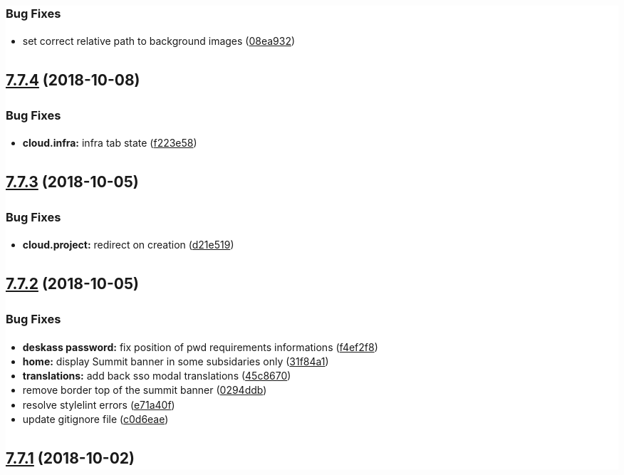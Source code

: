 
### Bug Fixes

* set correct relative path to background images ([08ea932](https://github.com/ovh-ux/ovh-manager-cloud/commit/08ea932))



<a name="7.7.4"></a>
## [7.7.4](https://github.com/ovh-ux/ovh-manager-cloud/compare/v7.7.3...v7.7.4) (2018-10-08)


### Bug Fixes

* **cloud.infra:** infra tab state ([f223e58](https://github.com/ovh-ux/ovh-manager-cloud/commit/f223e58))



<a name="7.7.3"></a>
## [7.7.3](https://github.com/ovh-ux/ovh-manager-cloud/compare/v7.7.2...v7.7.3) (2018-10-05)


### Bug Fixes

* **cloud.project:** redirect on creation ([d21e519](https://github.com/ovh-ux/ovh-manager-cloud/commit/d21e519))



<a name="7.7.2"></a>
## [7.7.2](https://github.com/ovh-ux/ovh-manager-cloud/compare/v7.7.1...v7.7.2) (2018-10-05)


### Bug Fixes

* **deskass password:** fix position of pwd requirements informations ([f4ef2f8](https://github.com/ovh-ux/ovh-manager-cloud/commit/f4ef2f8))
* **home:** display Summit banner in some subsidaries only ([31f84a1](https://github.com/ovh-ux/ovh-manager-cloud/commit/31f84a1))
* **translations:** add back sso modal translations ([45c8670](https://github.com/ovh-ux/ovh-manager-cloud/commit/45c8670))
* remove border top of the summit banner ([0294ddb](https://github.com/ovh-ux/ovh-manager-cloud/commit/0294ddb))
* resolve stylelint errors ([e71a40f](https://github.com/ovh-ux/ovh-manager-cloud/commit/e71a40f))
* update gitignore file ([c0d6eae](https://github.com/ovh-ux/ovh-manager-cloud/commit/c0d6eae))



<a name="7.7.1"></a>
## [7.7.1](https://github.com/ovh-ux/ovh-manager-cloud/compare/v7.7.0...v7.7.1) (2018-10-02)
